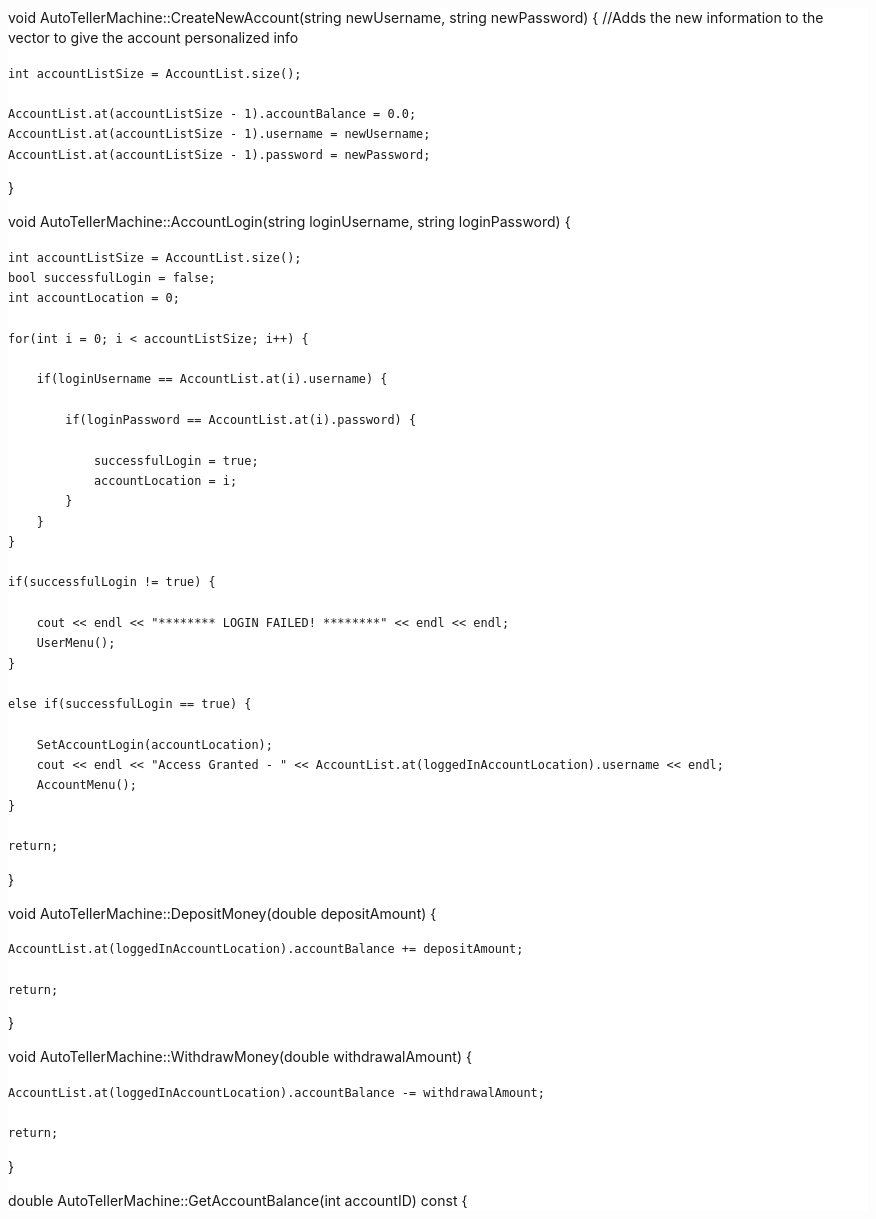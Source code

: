 void AutoTellerMachine::CreateNewAccount(string newUsername, string newPassword) {    //Adds the new information to the vector to give the account personalized info

    int accountListSize = AccountList.size();

    AccountList.at(accountListSize - 1).accountBalance = 0.0;
    AccountList.at(accountListSize - 1).username = newUsername;
    AccountList.at(accountListSize - 1).password = newPassword;

}

void AutoTellerMachine::AccountLogin(string loginUsername, string loginPassword) {

    int accountListSize = AccountList.size();
    bool successfulLogin = false;
    int accountLocation = 0;

    for(int i = 0; i < accountListSize; i++) {

        if(loginUsername == AccountList.at(i).username) {

            if(loginPassword == AccountList.at(i).password) {

                successfulLogin = true;
                accountLocation = i;
            }
        }                
    }

    if(successfulLogin != true) {

        cout << endl << "******** LOGIN FAILED! ********" << endl << endl;
        UserMenu();
    }

    else if(successfulLogin == true) {

        SetAccountLogin(accountLocation);
        cout << endl << "Access Granted - " << AccountList.at(loggedInAccountLocation).username << endl;
        AccountMenu();
    }

    return;
}

void AutoTellerMachine::DepositMoney(double depositAmount) {

    AccountList.at(loggedInAccountLocation).accountBalance += depositAmount;

    return;
}

void AutoTellerMachine::WithdrawMoney(double withdrawalAmount) {

    AccountList.at(loggedInAccountLocation).accountBalance -= withdrawalAmount;

    return;
}

double AutoTellerMachine::GetAccountBalance(int accountID) const {
